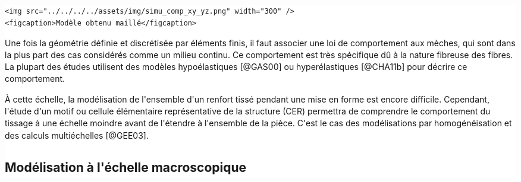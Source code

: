     <img src="../../../../assets/img/simu_comp_xy_yz.png" width="300" />
    <figcaption>Modèle obtenu maillé</figcaption>
  </figure>
</div>

Une fois la géométrie définie et discrétisée par éléments finis, il faut
associer une loi de comportement aux mèches, qui sont dans la plus part des cas
considérés comme un milieu continu. Ce comportement est très spécifique dû à la
nature fibreuse des fibres. La plupart des études utilisent des modèles
hypoélastiques [@GAS00] ou hyperélastiques [@CHA11b] pour décrire ce
comportement.

À cette échelle, la modélisation de l'ensemble d'un renfort tissé pendant une
mise en forme est encore difficile. Cependant, l'étude d'un motif ou cellule
élémentaire représentative de la structure (CER) permettra de comprendre le
comportement du tissage à une échelle moindre avant de l'étendre à l'ensemble de
la pièce. C'est le cas des modélisations par homogénéisation et des calculs
multiéchelles [@GEE03].

## Modélisation à l'échelle macroscopique
